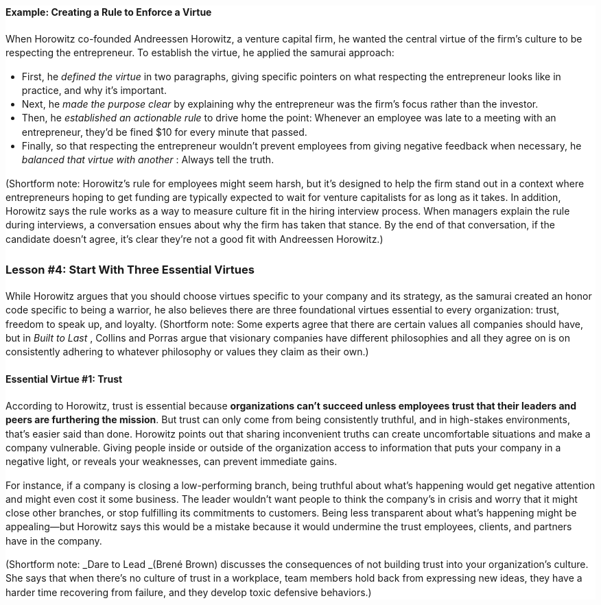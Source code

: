 
#### Example: Creating a Rule to Enforce a Virtue

When Horowitz co-founded Andreessen Horowitz, a venture capital firm, he wanted the central virtue of the firm’s culture to be respecting the entrepreneur. To establish the virtue, he applied the samurai approach:

  * First, he _defined the virtue_ in two paragraphs, giving specific pointers on what respecting the entrepreneur looks like in practice, and why it’s important. 
  * Next, he _made the purpose clear_ by explaining why the entrepreneur was the firm’s focus rather than the investor. 
  * Then, he _established an actionable rule_ to drive home the point: Whenever an employee was late to a meeting with an entrepreneur, they’d be fined $10 for every minute that passed.
  * Finally, so that respecting the entrepreneur wouldn’t prevent employees from giving negative feedback when necessary, he _balanced that virtue with another_ : Always tell the truth.



(Shortform note: Horowitz’s rule for employees might seem harsh, but it’s designed to help the firm stand out in a context where entrepreneurs hoping to get funding are typically expected to wait for venture capitalists for as long as it takes. In addition, Horowitz says the rule works as a way to measure culture fit in the hiring interview process. When managers explain the rule during interviews, a conversation ensues about why the firm has taken that stance. By the end of that conversation, if the candidate doesn’t agree, it’s clear they’re not a good fit with Andreessen Horowitz.)

### Lesson #4: Start With Three Essential Virtues

While Horowitz argues that you should choose virtues specific to your company and its strategy, as the samurai created an honor code specific to being a warrior, he also believes there are three foundational virtues essential to every organization: trust, freedom to speak up, and loyalty. (Shortform note: Some experts agree that there are certain values all companies should have, but in _Built to Last_ , Collins and Porras argue that visionary companies have different philosophies and all they agree on is on consistently adhering to whatever philosophy or values they claim as their own.)

#### Essential Virtue #1: Trust

According to Horowitz, trust is essential because **organizations can’t succeed unless employees trust that their leaders and peers are furthering the mission**. But trust can only come from being consistently truthful, and in high-stakes environments, that’s easier said than done. Horowitz points out that sharing inconvenient truths can create uncomfortable situations and make a company vulnerable. Giving people inside or outside of the organization access to information that puts your company in a negative light, or reveals your weaknesses, can prevent immediate gains.

For instance, if a company is closing a low-performing branch, being truthful about what’s happening would get negative attention and might even cost it some business. The leader wouldn’t want people to think the company’s in crisis and worry that it might close other branches, or stop fulfilling its commitments to customers. Being less transparent about what’s happening might be appealing—but Horowitz says this would be a mistake because it would undermine the trust employees, clients, and partners have in the company.

(Shortform note: _Dare to Lead _(Brené Brown) discusses the consequences of not building trust into your organization’s culture. She says that when there’s no culture of trust in a workplace, team members hold back from expressing new ideas, they have a harder time recovering from failure, and they develop toxic defensive behaviors.)
